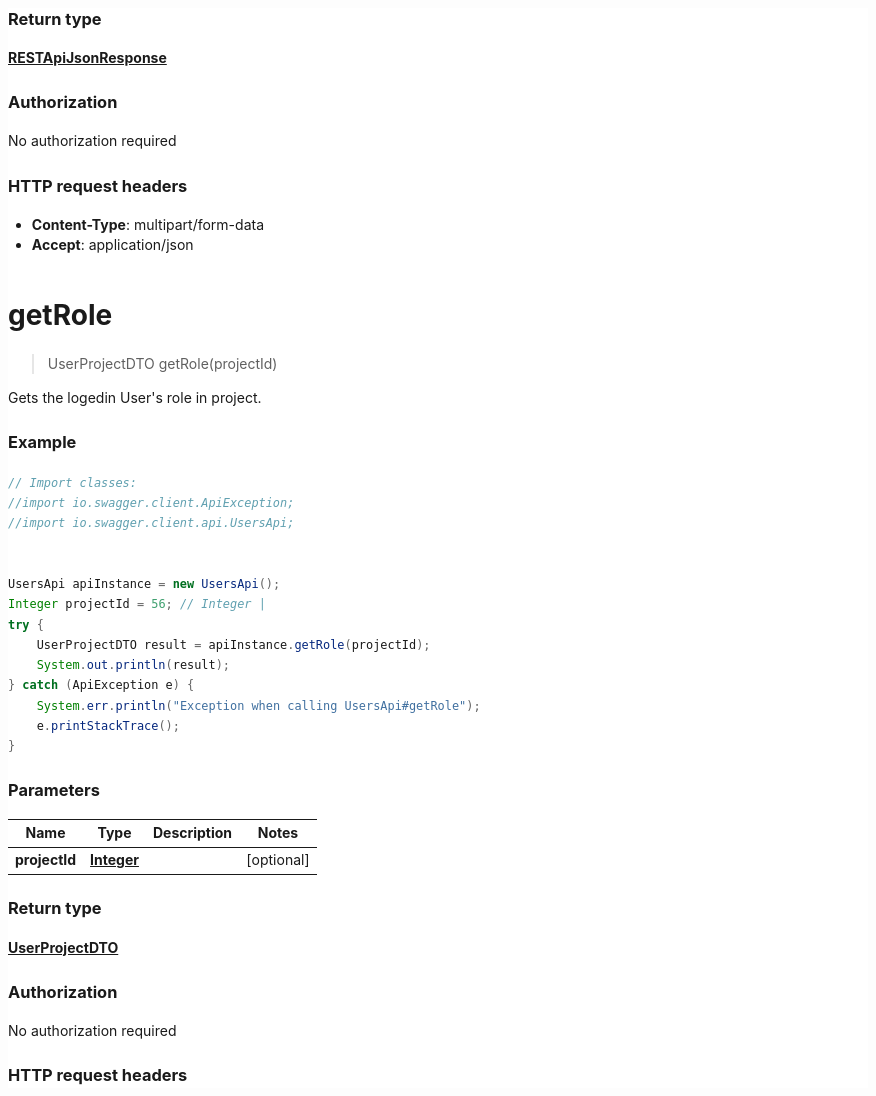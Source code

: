 ### Return type

[**RESTApiJsonResponse**](RESTApiJsonResponse.md)

### Authorization

No authorization required

### HTTP request headers

 - **Content-Type**: multipart/form-data
 - **Accept**: application/json

<a name="getRole"></a>
# **getRole**
> UserProjectDTO getRole(projectId)

Gets the logedin User&#x27;s role in project.

### Example
```java
// Import classes:
//import io.swagger.client.ApiException;
//import io.swagger.client.api.UsersApi;


UsersApi apiInstance = new UsersApi();
Integer projectId = 56; // Integer | 
try {
    UserProjectDTO result = apiInstance.getRole(projectId);
    System.out.println(result);
} catch (ApiException e) {
    System.err.println("Exception when calling UsersApi#getRole");
    e.printStackTrace();
}
```

### Parameters

Name | Type | Description  | Notes
------------- | ------------- | ------------- | -------------
 **projectId** | [**Integer**](.md)|  | [optional]

### Return type

[**UserProjectDTO**](UserProjectDTO.md)

### Authorization

No authorization required

### HTTP request headers
